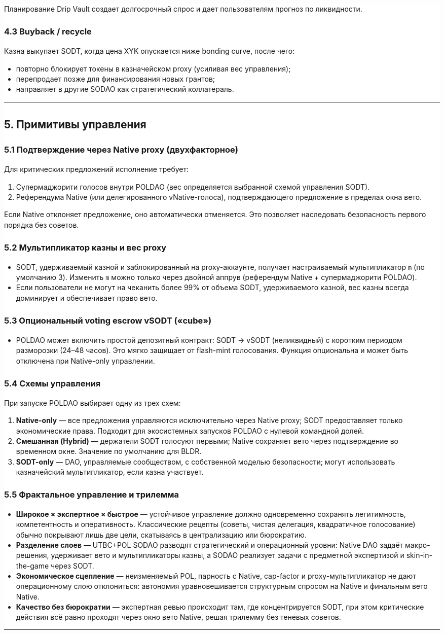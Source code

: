 Планирование Drip Vault создает долгосрочный спрос и дает пользователям прогноз по ликвидности.

### 4.3 Buyback / recycle

Казна выкупает SODT, когда цена XYK опускается ниже bonding curve, после чего:

- повторно блокирует токены в казначейском proxy (усиливая вес управления);
- перепродает позже для финансирования новых грантов;
- направляет в другие SODAO как стратегический коллатераль.

---

## 5. Примитивы управления

### 5.1 Подтверждение через Native proxy (двухфакторное)

Для критических предложений исполнение требует:

1. Супермаджорити голосов внутри POLDAO (вес определяется выбранной схемой управления SODT).
2. Референдума Native (или делегированного vNative-голоса), подтверждающего предложение в пределах окна вето.

Если Native отклоняет предложение, оно автоматически отменяется. Это позволяет наследовать безопасность первого порядка без советов.

### 5.2 Мультипликатор казны и вес proxy

- SODT, удерживаемый казной и заблокированный на proxy-аккаунте, получает настраиваемый мультипликатор `m` (по умолчанию 3). Изменить `m` можно только через двойной аппрув (референдум Native + супермаджорити POLDAO).
- Если пользователи не могут на чеканить более 99% от объема SODT, удерживаемого казной, вес казны всегда доминирует и обеспечивает право вето.

### 5.3 Опциональный voting escrow vSODT («cube»)

- POLDAO может включить простой депозитный контракт: SODT → vSODT (неликвидный) с коротким периодом разморозки (24–48 часов). Это мягко защищает от flash-mint голосования. Функция опциональна и может быть отключена при Native-only управлении.

### 5.4 Схемы управления

При запуске POLDAO выбирает одну из трех схем:

1. **Native-only** — все предложения управляются исключительно через Native proxy; SODT предоставляет только экономические права. Подходит для экосистемных запусков POLDAO с нулевой командной долей.
2. **Смешанная (Hybrid)** — держатели SODT голосуют первыми; Native сохраняет вето через подтверждение во временном окне. Значение по умолчанию для BLDR.
3. **SODT-only** — DAO, управляемые сообществом, с собственной моделью безопасности; могут использовать казначейский мультипликатор, если казна участвует.

### 5.5 Фрактальное управление и трилемма

- **Широкое × экспертное × быстрое** — устойчивое управление должно одновременно сохранять легитимность, компетентность и оперативность. Классические рецепты (советы, чистая делегация, квадратичное голосование) обычно покрывают лишь две цели, скатываясь в централизацию или бюрократию.
- **Разделение слоев** — UTBC+POL SODAO разводят стратегический и операционный уровни: Native DAO задаёт макро-решения, удерживает вето и мультипликаторы казны, а SODAO реализует задачи с предметной экспертизой и skin-in-the-game через SODT.
- **Экономическое сцепление** — неизменяемый POL, парность с Native, cap-factor и proxy-мультипликатор не дают операционному слою отклониться: автономия уравновешивается структурным спросом на Native и финальным вето Native.
- **Качество без бюрократии** — экспертная ревью происходит там, где концентрируется SODT, при этом критические действия всё равно проходят через окно вето Native, решая трилемму без теневых советов.

---
